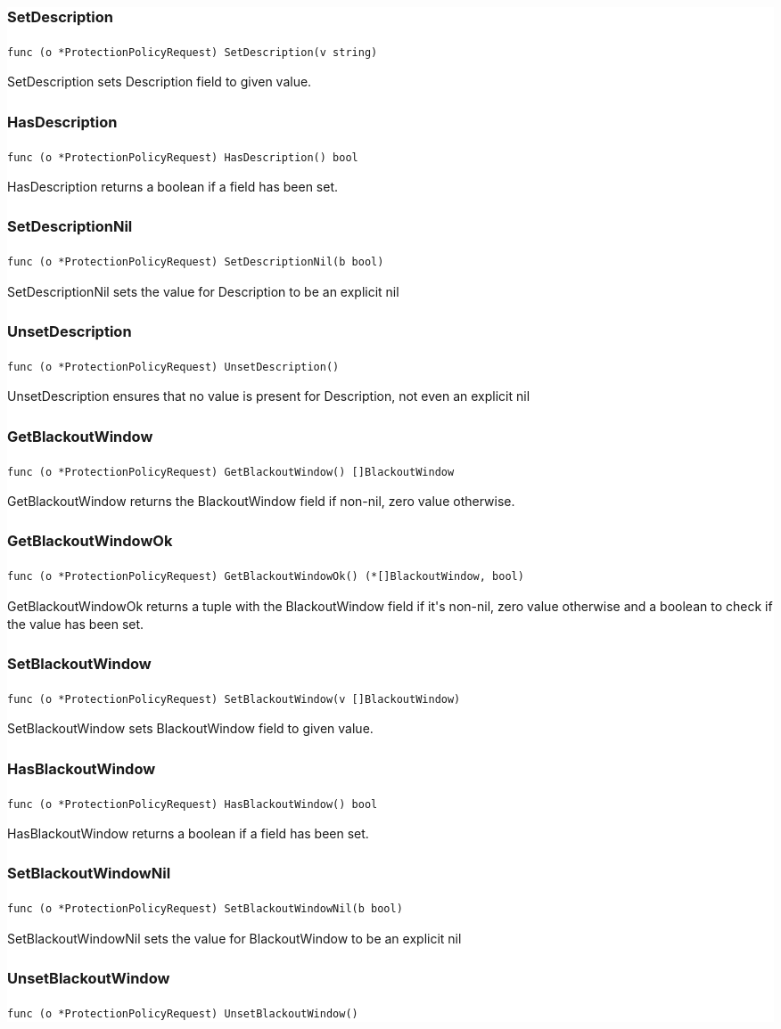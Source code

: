 ### SetDescription

`func (o *ProtectionPolicyRequest) SetDescription(v string)`

SetDescription sets Description field to given value.

### HasDescription

`func (o *ProtectionPolicyRequest) HasDescription() bool`

HasDescription returns a boolean if a field has been set.

### SetDescriptionNil

`func (o *ProtectionPolicyRequest) SetDescriptionNil(b bool)`

 SetDescriptionNil sets the value for Description to be an explicit nil

### UnsetDescription
`func (o *ProtectionPolicyRequest) UnsetDescription()`

UnsetDescription ensures that no value is present for Description, not even an explicit nil
### GetBlackoutWindow

`func (o *ProtectionPolicyRequest) GetBlackoutWindow() []BlackoutWindow`

GetBlackoutWindow returns the BlackoutWindow field if non-nil, zero value otherwise.

### GetBlackoutWindowOk

`func (o *ProtectionPolicyRequest) GetBlackoutWindowOk() (*[]BlackoutWindow, bool)`

GetBlackoutWindowOk returns a tuple with the BlackoutWindow field if it's non-nil, zero value otherwise
and a boolean to check if the value has been set.

### SetBlackoutWindow

`func (o *ProtectionPolicyRequest) SetBlackoutWindow(v []BlackoutWindow)`

SetBlackoutWindow sets BlackoutWindow field to given value.

### HasBlackoutWindow

`func (o *ProtectionPolicyRequest) HasBlackoutWindow() bool`

HasBlackoutWindow returns a boolean if a field has been set.

### SetBlackoutWindowNil

`func (o *ProtectionPolicyRequest) SetBlackoutWindowNil(b bool)`

 SetBlackoutWindowNil sets the value for BlackoutWindow to be an explicit nil

### UnsetBlackoutWindow
`func (o *ProtectionPolicyRequest) UnsetBlackoutWindow()`
